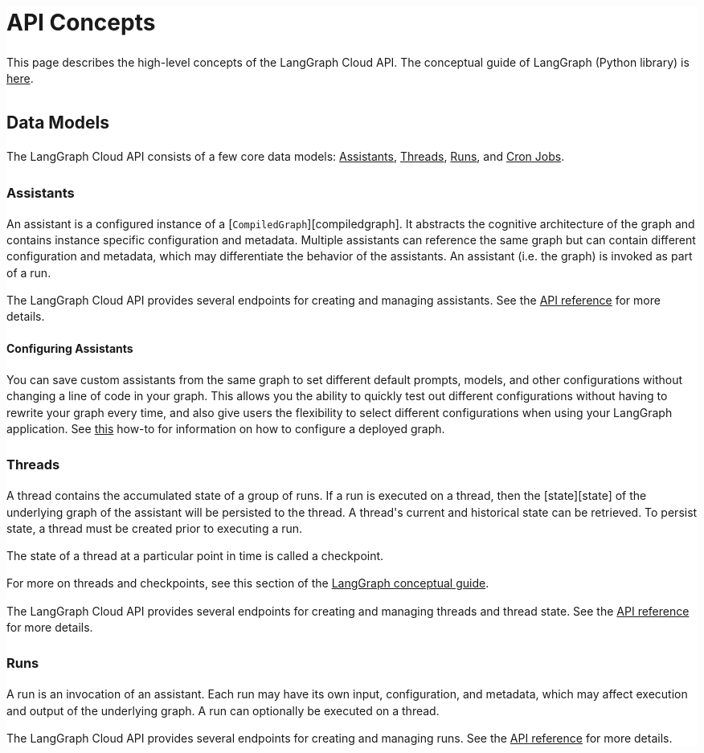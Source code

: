 # API Concepts

This page describes the high-level concepts of the LangGraph Cloud API. The conceptual guide of LangGraph (Python library) is [here](../../concepts/index.md).

## Data Models

The LangGraph Cloud API consists of a few core data models: [Assistants](#assistants), [Threads](#threads), [Runs](#runs), and [Cron Jobs](#cron-jobs).

### Assistants

An assistant is a configured instance of a [`CompiledGraph`][compiledgraph]. It abstracts the cognitive architecture of the graph and contains instance specific configuration and metadata. Multiple assistants can reference the same graph but can contain different configuration and metadata, which may differentiate the behavior of the assistants. An assistant (i.e. the graph) is invoked as part of a run.

The LangGraph Cloud API provides several endpoints for creating and managing assistants. See the [API reference](../reference/api/api_ref.html#tag/assistantscreate) for more details.

#### Configuring Assistants

You can save custom assistants from the same graph to set different default prompts, models, and other configurations without changing a line of code in your graph. This allows you the ability to quickly test out different configurations without having to rewrite your graph every time, and also give users the flexibility to select different configurations when using your LangGraph application. See <a href="https://langchain-ai.github.io/langgraph/cloud/how-tos/cloud_examples/configuration_cloud/">this</a> how-to for information on how to configure a deployed graph. 

### Threads

A thread contains the accumulated state of a group of runs. If a run is executed on a thread, then the [state][state] of the underlying graph of the assistant will be persisted to the thread. A thread's current and historical state can be retrieved. To persist state, a thread must be created prior to executing a run.

The state of a thread at a particular point in time is called a checkpoint.

For more on threads and checkpoints, see this section of the [LangGraph conceptual guide](../../concepts/persistence.md).

The LangGraph Cloud API provides several endpoints for creating and managing threads and thread state. See the [API reference](../reference/api/api_ref.html#tag/threadscreate) for more details.

### Runs

A run is an invocation of an assistant. Each run may have its own input, configuration, and metadata, which may affect execution and output of the underlying graph. A run can optionally be executed on a thread.

The LangGraph Cloud API provides several endpoints for creating and managing runs. See the [API reference](../reference/api/api_ref.html#tag/runscreate) for more details.
